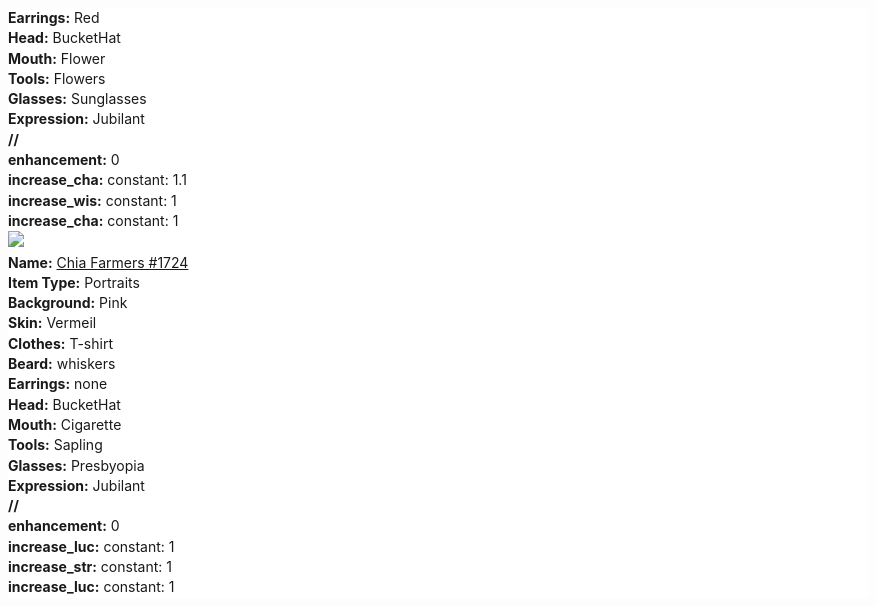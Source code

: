 <div><strong>Earrings:</strong> Red</div>
<div><strong>Head:</strong> BucketHat</div>
<div><strong>Mouth:</strong> Flower</div>
<div><strong>Tools:</strong> Flowers</div>
<div><strong>Glasses:</strong> Sunglasses</div>
<div><strong>Expression:</strong> Jubilant</div>
<div><strong>//</strong></div><div><strong>enhancement:</strong> 0</div>
<div><strong>increase_cha:</strong> constant: 1.1</div>
<div><strong>increase_wis:</strong> constant: 1</div>
<div><strong>increase_cha:</strong> constant: 1</div>
</div>
<div class="item_thumbnail">
<a href="https://mintgarden.io/nfts/nft1gdye735ajz0lac3hyzrhte6f8nw22htwmmxz77zstusvernmxe2qm33lv5"><img loading="lazy" src="https://assets.mainnet.mintgarden.io/thumbnails/18ad9baaae6c8cc599f051a97648dcf894f78cec583cb28dee4c36fa680436ac.webp"></a>
<div><strong>Name:</strong> <a href="https://mintgarden.io/nfts/nft1gdye735ajz0lac3hyzrhte6f8nw22htwmmxz77zstusvernmxe2qm33lv5">Chia Farmers #1724</a></div>
<div><strong>Item Type:</strong> Portraits</div>
<div><strong>Background:</strong> Pink</div>
<div><strong>Skin:</strong> Vermeil</div>
<div><strong>Clothes:</strong> T-shirt</div>
<div><strong>Beard:</strong> whiskers</div>
<div><strong>Earrings:</strong> none</div>
<div><strong>Head:</strong> BucketHat</div>
<div><strong>Mouth:</strong> Cigarette</div>
<div><strong>Tools:</strong> Sapling</div>
<div><strong>Glasses:</strong> Presbyopia</div>
<div><strong>Expression:</strong> Jubilant</div>
<div><strong>//</strong></div><div><strong>enhancement:</strong> 0</div>
<div><strong>increase_luc:</strong> constant: 1</div>
<div><strong>increase_str:</strong> constant: 1</div>
<div><strong>increase_luc:</strong> constant: 1</div>
</div>
